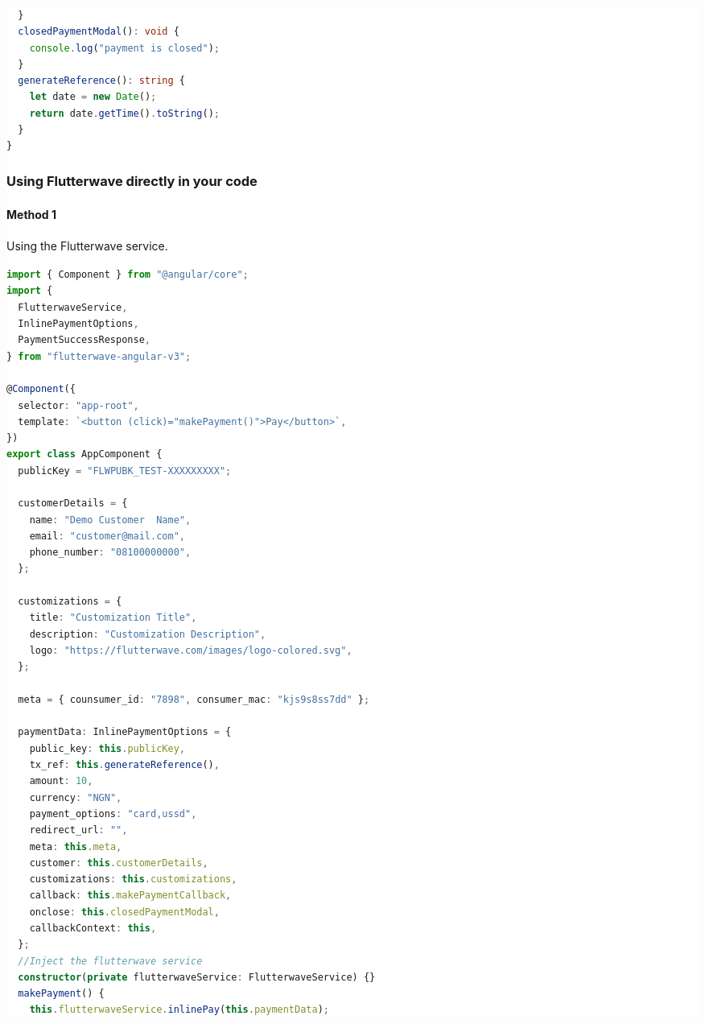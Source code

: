 ```typescript
  }
  closedPaymentModal(): void {
    console.log("payment is closed");
  }
  generateReference(): string {
    let date = new Date();
    return date.getTime().toString();
  }
}
```

### Using Flutterwave directly in your code

#### Method 1

Using the Flutterwave service.

```typescript
import { Component } from "@angular/core";
import {
  FlutterwaveService,
  InlinePaymentOptions,
  PaymentSuccessResponse,
} from "flutterwave-angular-v3";

@Component({
  selector: "app-root",
  template: `<button (click)="makePayment()">Pay</button>`,
})
export class AppComponent {
  publicKey = "FLWPUBK_TEST-XXXXXXXXX";

  customerDetails = {
    name: "Demo Customer  Name",
    email: "customer@mail.com",
    phone_number: "08100000000",
  };

  customizations = {
    title: "Customization Title",
    description: "Customization Description",
    logo: "https://flutterwave.com/images/logo-colored.svg",
  };

  meta = { counsumer_id: "7898", consumer_mac: "kjs9s8ss7dd" };

  paymentData: InlinePaymentOptions = {
    public_key: this.publicKey,
    tx_ref: this.generateReference(),
    amount: 10,
    currency: "NGN",
    payment_options: "card,ussd",
    redirect_url: "",
    meta: this.meta,
    customer: this.customerDetails,
    customizations: this.customizations,
    callback: this.makePaymentCallback,
    onclose: this.closedPaymentModal,
    callbackContext: this,
  };
  //Inject the flutterwave service
  constructor(private flutterwaveService: FlutterwaveService) {}
  makePayment() {
    this.flutterwaveService.inlinePay(this.paymentData);
```
